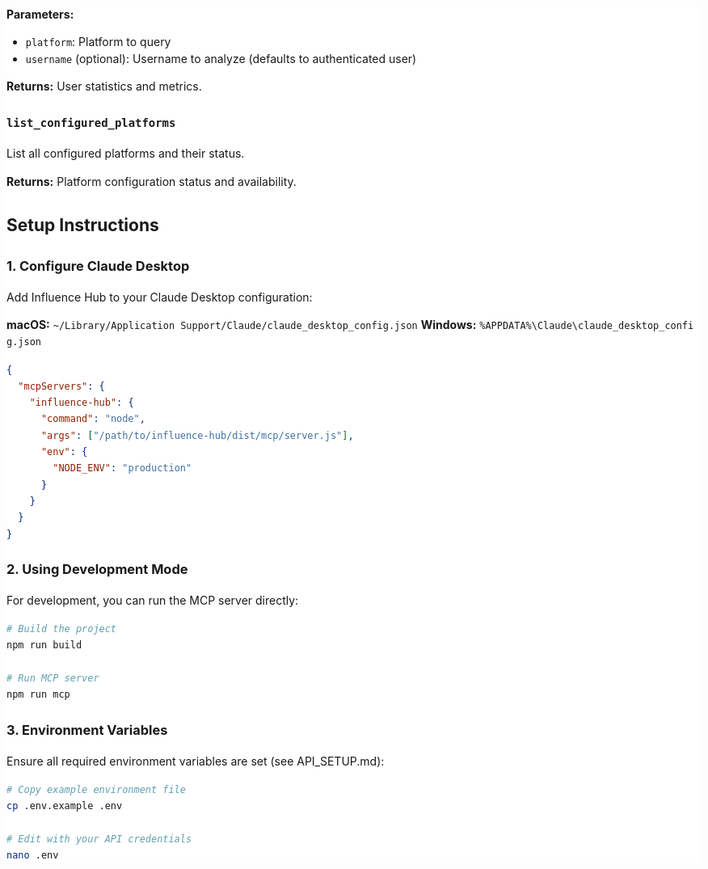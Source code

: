 **Parameters:**
- `platform`: Platform to query
- `username` (optional): Username to analyze (defaults to authenticated user)

**Returns:** User statistics and metrics.

### `list_configured_platforms`
List all configured platforms and their status.

**Returns:** Platform configuration status and availability.

## Setup Instructions

### 1. Configure Claude Desktop

Add Influence Hub to your Claude Desktop configuration:

**macOS:** `~/Library/Application Support/Claude/claude_desktop_config.json`
**Windows:** `%APPDATA%\Claude\claude_desktop_config.json`

```json
{
  "mcpServers": {
    "influence-hub": {
      "command": "node",
      "args": ["/path/to/influence-hub/dist/mcp/server.js"],
      "env": {
        "NODE_ENV": "production"
      }
    }
  }
}
```

### 2. Using Development Mode

For development, you can run the MCP server directly:

```bash
# Build the project
npm run build

# Run MCP server
npm run mcp
```

### 3. Environment Variables

Ensure all required environment variables are set (see API_SETUP.md):

```bash
# Copy example environment file
cp .env.example .env

# Edit with your API credentials
nano .env
```
